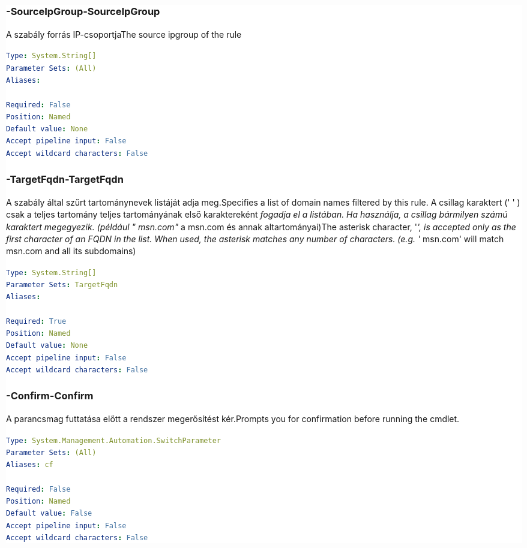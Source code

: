 ### <span data-ttu-id="697f9-133">-SourceIpGroup</span><span class="sxs-lookup"><span data-stu-id="697f9-133">-SourceIpGroup</span></span>
<span data-ttu-id="697f9-134">A szabály forrás IP-csoportja</span><span class="sxs-lookup"><span data-stu-id="697f9-134">The source ipgroup of the rule</span></span>

```yaml
Type: System.String[]
Parameter Sets: (All)
Aliases:

Required: False
Position: Named
Default value: None
Accept pipeline input: False
Accept wildcard characters: False
```

### <span data-ttu-id="697f9-135">-TargetFqdn</span><span class="sxs-lookup"><span data-stu-id="697f9-135">-TargetFqdn</span></span>
<span data-ttu-id="697f9-136">A szabály által szűrt tartománynevek listáját adja meg.</span><span class="sxs-lookup"><span data-stu-id="697f9-136">Specifies a list of domain names filtered by this rule.</span></span>
<span data-ttu-id="697f9-137">A csillag karaktert (' ' ) csak a teljes tartomány teljes tartományának első karaktereként *fogadja el a listában. Ha használja, a csillag bármilyen számú karaktert megegyezik. (például " msn.com"* a msn.com és annak altartományai)</span><span class="sxs-lookup"><span data-stu-id="697f9-137">The asterisk character, '*', is accepted only as the first character of an FQDN in the list. When used, the asterisk matches any number of characters. (e.g. '* msn.com' will match msn.com and all its subdomains)</span></span>

```yaml
Type: System.String[]
Parameter Sets: TargetFqdn
Aliases:

Required: True
Position: Named
Default value: None
Accept pipeline input: False
Accept wildcard characters: False
```

### <span data-ttu-id="697f9-138">-Confirm</span><span class="sxs-lookup"><span data-stu-id="697f9-138">-Confirm</span></span>
<span data-ttu-id="697f9-139">A parancsmag futtatása előtt a rendszer megerősítést kér.</span><span class="sxs-lookup"><span data-stu-id="697f9-139">Prompts you for confirmation before running the cmdlet.</span></span>

```yaml
Type: System.Management.Automation.SwitchParameter
Parameter Sets: (All)
Aliases: cf

Required: False
Position: Named
Default value: False
Accept pipeline input: False
Accept wildcard characters: False
```
